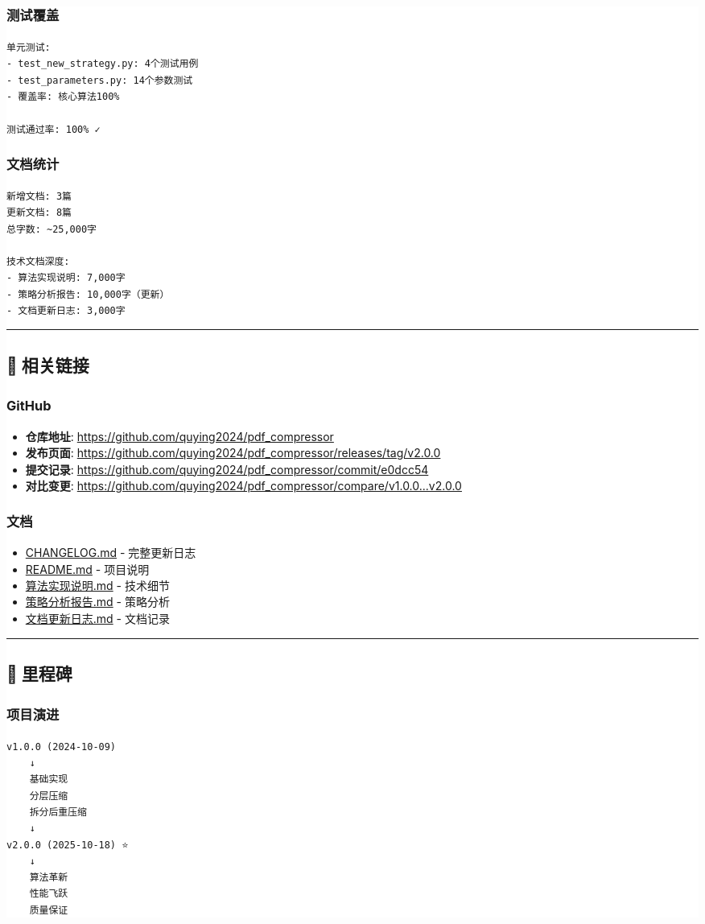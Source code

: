 ### 测试覆盖
```
单元测试:
- test_new_strategy.py: 4个测试用例
- test_parameters.py: 14个参数测试
- 覆盖率: 核心算法100%

测试通过率: 100% ✓
```

### 文档统计
```
新增文档: 3篇
更新文档: 8篇
总字数: ~25,000字

技术文档深度:
- 算法实现说明: 7,000字
- 策略分析报告: 10,000字（更新）
- 文档更新日志: 3,000字
```

---

## 🔗 相关链接

### GitHub
- **仓库地址**: https://github.com/quying2024/pdf_compressor
- **发布页面**: https://github.com/quying2024/pdf_compressor/releases/tag/v2.0.0
- **提交记录**: https://github.com/quying2024/pdf_compressor/commit/e0dcc54
- **对比变更**: https://github.com/quying2024/pdf_compressor/compare/v1.0.0...v2.0.0

### 文档
- [CHANGELOG.md](../CHANGELOG.md) - 完整更新日志
- [README.md](../README.md) - 项目说明
- [算法实现说明.md](./算法实现说明.md) - 技术细节
- [策略分析报告.md](./策略分析报告.md) - 策略分析
- [文档更新日志.md](./文档更新日志.md) - 文档记录

---

## 🎉 里程碑

### 项目演进
```
v1.0.0 (2024-10-09)
    ↓
    基础实现
    分层压缩
    拆分后重压缩
    ↓
v2.0.0 (2025-10-18) ⭐
    ↓
    算法革新
    性能飞跃
    质量保证
```
